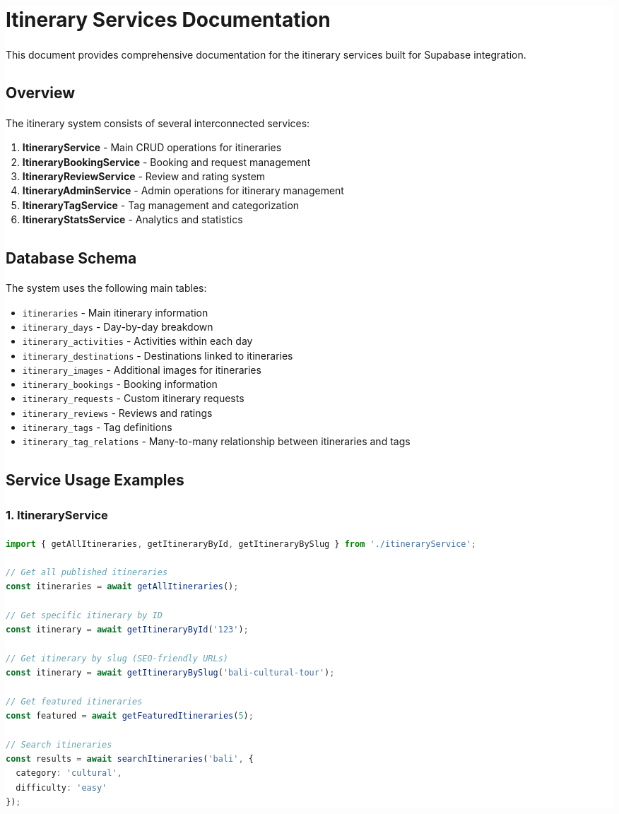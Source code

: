 # Itinerary Services Documentation

This document provides comprehensive documentation for the itinerary services built for Supabase integration.

## Overview

The itinerary system consists of several interconnected services:

1. **ItineraryService** - Main CRUD operations for itineraries
2. **ItineraryBookingService** - Booking and request management
3. **ItineraryReviewService** - Review and rating system
4. **ItineraryAdminService** - Admin operations for itinerary management
5. **ItineraryTagService** - Tag management and categorization
6. **ItineraryStatsService** - Analytics and statistics

## Database Schema

The system uses the following main tables:

- `itineraries` - Main itinerary information
- `itinerary_days` - Day-by-day breakdown
- `itinerary_activities` - Activities within each day
- `itinerary_destinations` - Destinations linked to itineraries
- `itinerary_images` - Additional images for itineraries
- `itinerary_bookings` - Booking information
- `itinerary_requests` - Custom itinerary requests
- `itinerary_reviews` - Reviews and ratings
- `itinerary_tags` - Tag definitions
- `itinerary_tag_relations` - Many-to-many relationship between itineraries and tags

## Service Usage Examples

### 1. ItineraryService

```typescript
import { getAllItineraries, getItineraryById, getItineraryBySlug } from './itineraryService';

// Get all published itineraries
const itineraries = await getAllItineraries();

// Get specific itinerary by ID
const itinerary = await getItineraryById('123');

// Get itinerary by slug (SEO-friendly URLs)
const itinerary = await getItineraryBySlug('bali-cultural-tour');

// Get featured itineraries
const featured = await getFeaturedItineraries(5);

// Search itineraries
const results = await searchItineraries('bali', {
  category: 'cultural',
  difficulty: 'easy'
});
```
